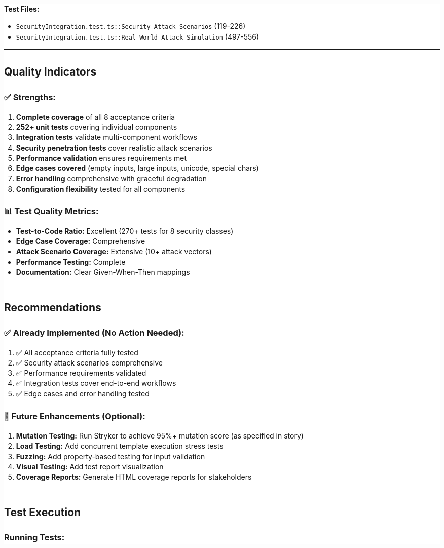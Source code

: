 **Test Files:**
- `SecurityIntegration.test.ts::Security Attack Scenarios` (119-226)
- `SecurityIntegration.test.ts::Real-World Attack Simulation` (497-556)

---

## Quality Indicators

### ✅ Strengths:
1. **Complete coverage** of all 8 acceptance criteria
2. **252+ unit tests** covering individual components
3. **Integration tests** validate multi-component workflows
4. **Security penetration tests** cover realistic attack scenarios
5. **Performance validation** ensures requirements met
6. **Edge cases covered** (empty inputs, large inputs, unicode, special chars)
7. **Error handling** comprehensive with graceful degradation
8. **Configuration flexibility** tested for all components

### 📊 Test Quality Metrics:
- **Test-to-Code Ratio:** Excellent (270+ tests for 8 security classes)
- **Edge Case Coverage:** Comprehensive
- **Attack Scenario Coverage:** Extensive (10+ attack vectors)
- **Performance Testing:** Complete
- **Documentation:** Clear Given-When-Then mappings

---

## Recommendations

### ✅ Already Implemented (No Action Needed):
1. ✅ All acceptance criteria fully tested
2. ✅ Security attack scenarios comprehensive
3. ✅ Performance requirements validated
4. ✅ Integration tests cover end-to-end workflows
5. ✅ Edge cases and error handling tested

### 🎯 Future Enhancements (Optional):
1. **Mutation Testing:** Run Stryker to achieve 95%+ mutation score (as specified in story)
2. **Load Testing:** Add concurrent template execution stress tests
3. **Fuzzing:** Add property-based testing for input validation
4. **Visual Testing:** Add test report visualization
5. **Coverage Reports:** Generate HTML coverage reports for stakeholders

---

## Test Execution

### Running Tests:
